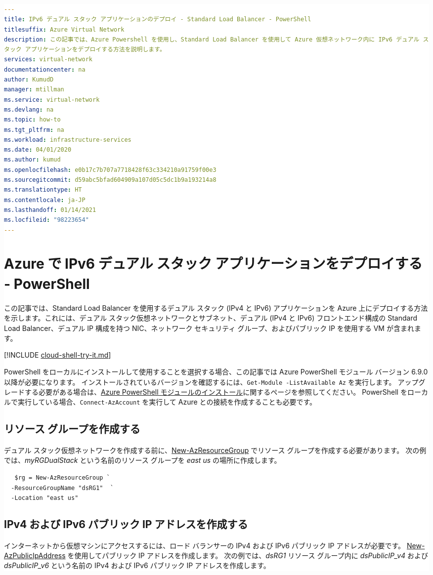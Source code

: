 ```yaml
---
title: IPv6 デュアル スタック アプリケーションのデプロイ - Standard Load Balancer - PowerShell
titlesuffix: Azure Virtual Network
description: この記事では、Azure Powershell を使用し、Standard Load Balancer を使用して Azure 仮想ネットワーク内に IPv6 デュアル スタック アプリケーションをデプロイする方法を説明します。
services: virtual-network
documentationcenter: na
author: KumudD
manager: mtillman
ms.service: virtual-network
ms.devlang: na
ms.topic: how-to
ms.tgt_pltfrm: na
ms.workload: infrastructure-services
ms.date: 04/01/2020
ms.author: kumud
ms.openlocfilehash: e0b17c7b707a7718428f63c334210a91759f00e3
ms.sourcegitcommit: d59abc5bfad604909a107d05c5dc1b9a193214a8
ms.translationtype: HT
ms.contentlocale: ja-JP
ms.lasthandoff: 01/14/2021
ms.locfileid: "98223654"
---
```

# <a name="deploy-an-ipv6-dual-stack-application-in-azure---powershell"></a>Azure で IPv6 デュアル スタック アプリケーションをデプロイする - PowerShell

この記事では、Standard Load Balancer を使用するデュアル スタック (IPv4 と IPv6) アプリケーションを Azure 上にデプロイする方法を示します。これには、デュアル スタック仮想ネットワークとサブネット、デュアル (IPv4 と IPv6) フロントエンド構成の Standard Load Balancer、デュアル IP 構成を持つ NIC、ネットワーク セキュリティ グループ、およびパブリック IP を使用する VM が含まれます。

[!INCLUDE [cloud-shell-try-it.md](../../includes/cloud-shell-try-it.md)]

PowerShell をローカルにインストールして使用することを選択する場合、この記事では Azure PowerShell モジュール バージョン 6.9.0 以降が必要になります。 インストールされているバージョンを確認するには、`Get-Module -ListAvailable Az` を実行します。 アップグレードする必要がある場合は、[Azure PowerShell モジュールのインストール](/powershell/azure/install-Az-ps)に関するページを参照してください。 PowerShell をローカルで実行している場合、`Connect-AzAccount` を実行して Azure との接続を作成することも必要です。

## <a name="create-a-resource-group"></a>リソース グループを作成する

デュアル スタック仮想ネットワークを作成する前に、[New-AzResourceGroup](/powershell/module/az.resources/new-azresourcegroup) でリソース グループを作成する必要があります。 次の例では、*myRGDualStack* という名前のリソース グループを *east us* の場所に作成します。

```azurepowershell-interactive
   $rg = New-AzResourceGroup `
  -ResourceGroupName "dsRG1"  `
  -Location "east us"
```

## <a name="create-ipv4-and-ipv6-public-ip-addresses"></a>IPv4 および IPv6 パブリック IP アドレスを作成する
インターネットから仮想マシンにアクセスするには、ロード バランサーの IPv4 および IPv6 パブリック IP アドレスが必要です。 [New-AzPublicIpAddress](/powershell/module/az.network/new-azpublicipaddress) を使用してパブリック IP アドレスを作成します。 次の例では、*dsRG1* リソース グループ内に *dsPublicIP_v4* および *dsPublicIP_v6* という名前の IPv4 および IPv6 パブリック IP アドレスを作成します。
